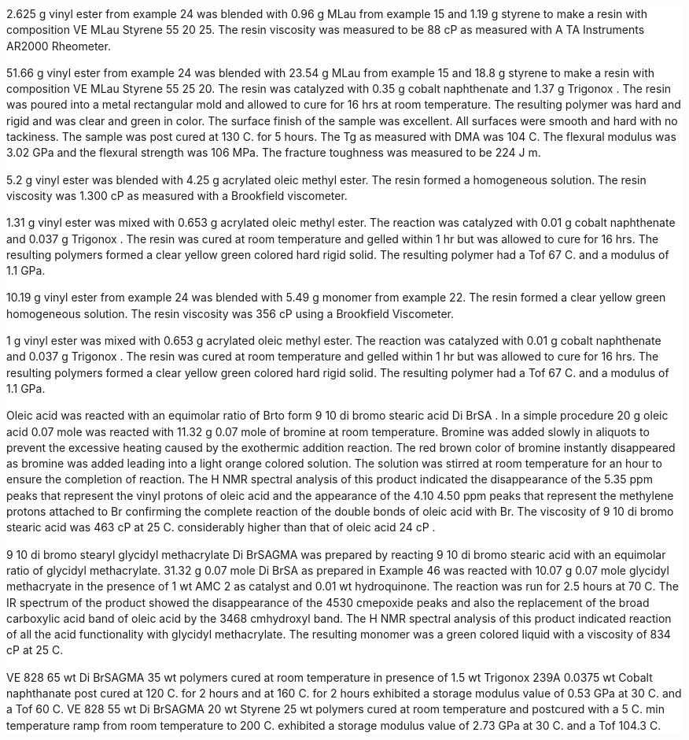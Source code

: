 2.625 g vinyl ester from example 24 was blended with 0.96 g MLau from example 15 and 1.19 g styrene to make a resin with composition VE MLau Styrene 55 20 25. The resin viscosity was measured to be 88 cP as measured with A TA Instruments AR2000 Rheometer.

51.66 g vinyl ester from example 24 was blended with 23.54 g MLau from example 15 and 18.8 g styrene to make a resin with composition VE MLau Styrene 55 25 20. The resin was catalyzed with 0.35 g cobalt naphthenate and 1.37 g Trigonox . The resin was poured into a metal rectangular mold and allowed to cure for 16 hrs at room temperature. The resulting polymer was hard and rigid and was clear and green in color. The surface finish of the sample was excellent. All surfaces were smooth and hard with no tackiness. The sample was post cured at 130 C. for 5 hours. The Tg as measured with DMA was 104 C. The flexural modulus was 3.02 GPa and the flexural strength was 106 MPa. The fracture toughness was measured to be 224 J m.

5.2 g vinyl ester was blended with 4.25 g acrylated oleic methyl ester. The resin formed a homogeneous solution. The resin viscosity was 1.300 cP as measured with a Brookfield viscometer.

1.31 g vinyl ester was mixed with 0.653 g acrylated oleic methyl ester. The reaction was catalyzed with 0.01 g cobalt naphthenate and 0.037 g Trigonox . The resin was cured at room temperature and gelled within 1 hr but was allowed to cure for 16 hrs. The resulting polymers formed a clear yellow green colored hard rigid solid. The resulting polymer had a Tof 67 C. and a modulus of 1.1 GPa.

10.19 g vinyl ester from example 24 was blended with 5.49 g monomer from example 22. The resin formed a clear yellow green homogeneous solution. The resin viscosity was 356 cP using a Brookfield Viscometer.

1 g vinyl ester was mixed with 0.653 g acrylated oleic methyl ester. The reaction was catalyzed with 0.01 g cobalt naphthenate and 0.037 g Trigonox . The resin was cured at room temperature and gelled within 1 hr but was allowed to cure for 16 hrs. The resulting polymers formed a clear yellow green colored hard rigid solid. The resulting polymer had a Tof 67 C. and a modulus of 1.1 GPa.

Oleic acid was reacted with an equimolar ratio of Brto form 9 10 di bromo stearic acid Di BrSA . In a simple procedure 20 g oleic acid 0.07 mole was reacted with 11.32 g 0.07 mole of bromine at room temperature. Bromine was added slowly in aliquots to prevent the excessive heating caused by the exothermic addition reaction. The red brown color of bromine instantly disappeared as bromine was added leading into a light orange colored solution. The solution was stirred at room temperature for an hour to ensure the completion of reaction. The H NMR spectral analysis of this product indicated the disappearance of the 5.35 ppm peaks that represent the vinyl protons of oleic acid and the appearance of the 4.10 4.50 ppm peaks that represent the methylene protons attached to Br confirming the complete reaction of the double bonds of oleic acid with Br. The viscosity of 9 10 di bromo stearic acid was 463 cP at 25 C. considerably higher than that of oleic acid 24 cP .

9 10 di bromo stearyl glycidyl methacrylate Di BrSAGMA was prepared by reacting 9 10 di bromo stearic acid with an equimolar ratio of glycidyl methacrylate. 31.32 g 0.07 mole Di BrSA as prepared in Example 46 was reacted with 10.07 g 0.07 mole glycidyl methacryate in the presence of 1 wt AMC 2 as catalyst and 0.01 wt hydroquinone. The reaction was run for 2.5 hours at 70 C. The IR spectrum of the product showed the disappearance of the 4530 cmepoxide peaks and also the replacement of the broad carboxylic acid band of oleic acid by the 3468 cmhydroxyl band. The H NMR spectral analysis of this product indicated reaction of all the acid functionality with glycidyl methacrylate. The resulting monomer was a green colored liquid with a viscosity of 834 cP at 25 C.

VE 828 65 wt Di BrSAGMA 35 wt polymers cured at room temperature in presence of 1.5 wt Trigonox 239A 0.0375 wt Cobalt naphthanate post cured at 120 C. for 2 hours and at 160 C. for 2 hours exhibited a storage modulus value of 0.53 GPa at 30 C. and a Tof 60 C. VE 828 55 wt Di BrSAGMA 20 wt Styrene 25 wt polymers cured at room temperature and postcured with a 5 C. min temperature ramp from room temperature to 200 C. exhibited a storage modulus value of 2.73 GPa at 30 C. and a Tof 104.3 C.
